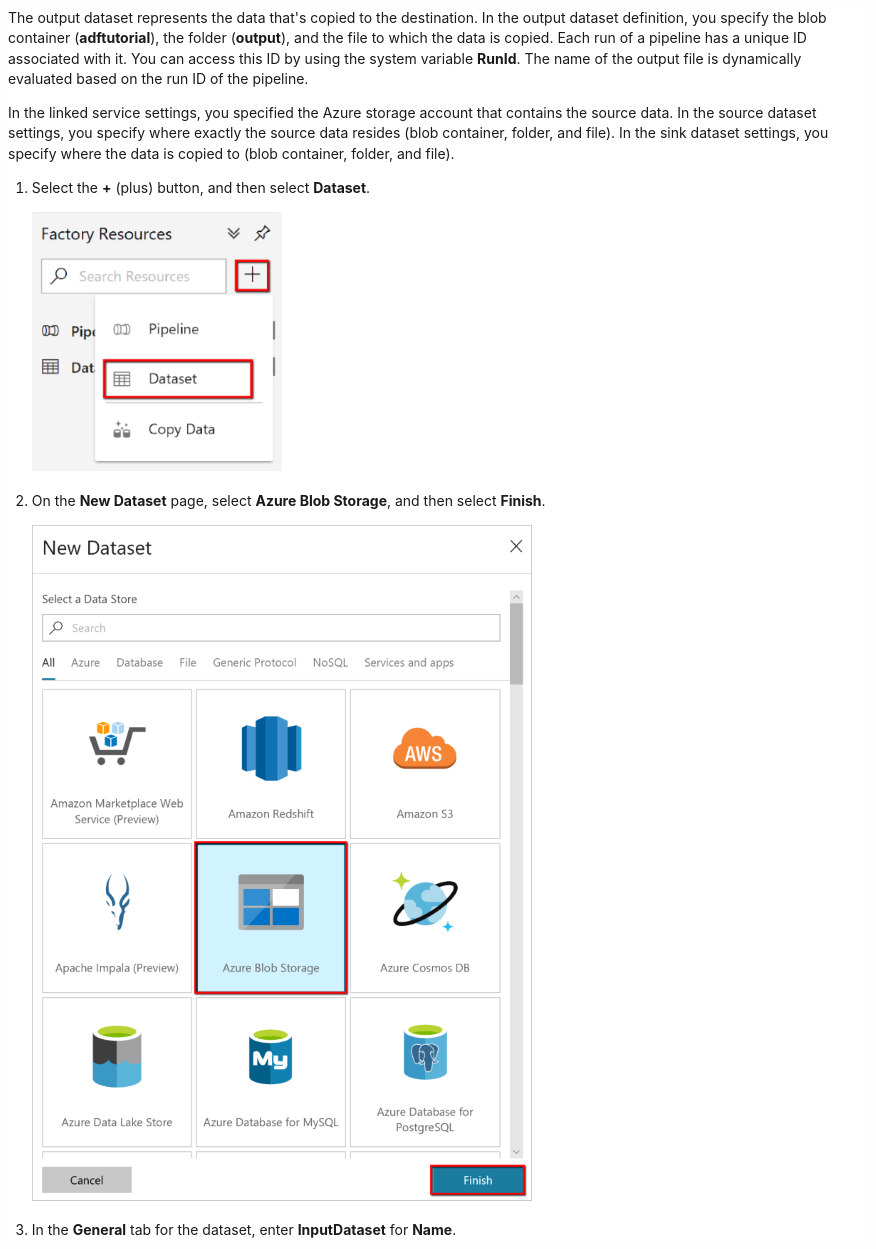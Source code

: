 The output dataset represents the data that's copied to the destination. In the output dataset definition, you specify the blob container (**adftutorial**), the folder (**output**), and the file to which the data is copied. Each run of a pipeline has a unique ID associated with it. You can access this ID by using the system variable **RunId**. The name of the output file is dynamically evaluated based on the run ID of the pipeline.   

In the linked service settings, you specified the Azure storage account that contains the source data. In the source dataset settings, you specify where exactly the source data resides (blob container, folder, and file). In the sink dataset settings, you specify where the data is copied to (blob container, folder, and file). 
 
1. Select the **+** (plus) button, and then select **Dataset**.

   ![Menu for creating a dataset](./media/quickstart-create-data-factory-portal/new-dataset-menu.png)
1. On the **New Dataset** page, select **Azure Blob Storage**, and then select **Finish**. 

   ![Selecting "Azure Blob Storage"](./media/quickstart-create-data-factory-portal/select-azure-blob-dataset.png)
1. In the **General** tab for the dataset, enter **InputDataset** for **Name**. 